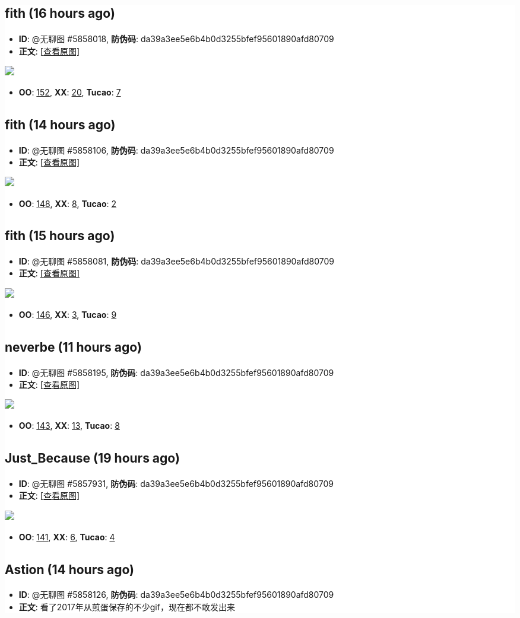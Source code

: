 ## fith (16 hours ago) 

- **ID**: @无聊图 #5858018, **防伪码**: da39a3ee5e6b4b0d3255bfef95601890afd80709
- **正文**: [[查看原图]](//img.toto.im/large/008HL3Tkly1hyuhkc2t7vg30b40hc4qr.gif)  

![](https://img.toto.im/large/008HL3Tkly1hyuhkc2t7vg30b40hc4qr.gif)
- **OO**: [152](https://jandan.net/t/5858018#tucao-like), **XX**: [20](https://jandan.net/t/5858018#tucao-unlike), **Tucao**: [7](https://jandan.net/t/5858018#tucao-list)

## fith (14 hours ago) 

- **ID**: @无聊图 #5858106, **防伪码**: da39a3ee5e6b4b0d3255bfef95601890afd80709
- **正文**: [[查看原图]](//img.toto.im/large/008HL3Tkly1hyukgkyiseg308c0equ10.gif)  

![](https://img.toto.im/large/008HL3Tkly1hyukgkyiseg308c0equ10.gif)
- **OO**: [148](https://jandan.net/t/5858106#tucao-like), **XX**: [8](https://jandan.net/t/5858106#tucao-unlike), **Tucao**: [2](https://jandan.net/t/5858106#tucao-list)

## fith (15 hours ago) 

- **ID**: @无聊图 #5858081, **防伪码**: da39a3ee5e6b4b0d3255bfef95601890afd80709
- **正文**: [[查看原图]](//img.toto.im/large/008HL3Tkly1hyuj1t7bzig306o0buu14.gif)  

![](https://img.toto.im/large/008HL3Tkly1hyuj1t7bzig306o0buu14.gif)
- **OO**: [146](https://jandan.net/t/5858081#tucao-like), **XX**: [3](https://jandan.net/t/5858081#tucao-unlike), **Tucao**: [9](https://jandan.net/t/5858081#tucao-list)

## neverbe (11 hours ago) 

- **ID**: @无聊图 #5858195, **防伪码**: da39a3ee5e6b4b0d3255bfef95601890afd80709
- **正文**: [[查看原图]](//img.toto.im/large/008HL3Tkly1hyuqsxuuu4j30zk0qo40j.jpg)  

![](https://img.toto.im/mw600/008HL3Tkly1hyuqsxuuu4j30zk0qo40j.jpg)
- **OO**: [143](https://jandan.net/t/5858195#tucao-like), **XX**: [13](https://jandan.net/t/5858195#tucao-unlike), **Tucao**: [8](https://jandan.net/t/5858195#tucao-list)

## Just_Because (19 hours ago) 

- **ID**: @无聊图 #5857931, **防伪码**: da39a3ee5e6b4b0d3255bfef95601890afd80709
- **正文**: [[查看原图]](//img.toto.im/large/008HL3Tkly1hyudfvq59pj30p50zktcm.jpg)  

![](https://img.toto.im/mw600/008HL3Tkly1hyudfvq59pj30p50zktcm.jpg)
- **OO**: [141](https://jandan.net/t/5857931#tucao-like), **XX**: [6](https://jandan.net/t/5857931#tucao-unlike), **Tucao**: [4](https://jandan.net/t/5857931#tucao-list)

## Astion (14 hours ago) 

- **ID**: @无聊图 #5858126, **防伪码**: da39a3ee5e6b4b0d3255bfef95601890afd80709
- **正文**: 看了2017年从煎蛋保存的不少gif，现在都不敢发出来  
